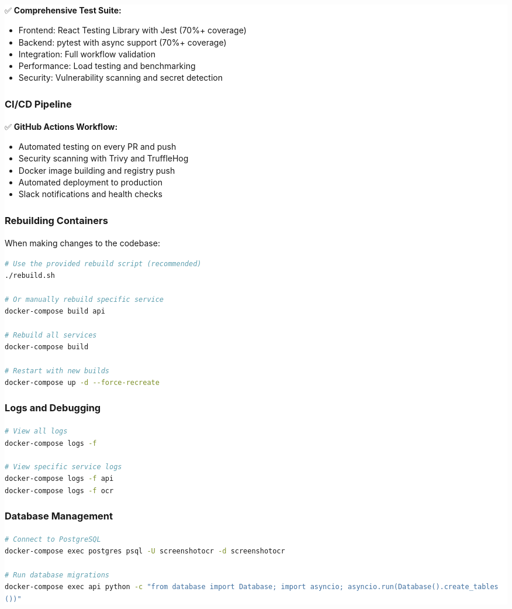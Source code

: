 ✅ **Comprehensive Test Suite:**
- Frontend: React Testing Library with Jest (70%+ coverage)
- Backend: pytest with async support (70%+ coverage)
- Integration: Full workflow validation
- Performance: Load testing and benchmarking
- Security: Vulnerability scanning and secret detection

### CI/CD Pipeline

✅ **GitHub Actions Workflow:**
- Automated testing on every PR and push
- Security scanning with Trivy and TruffleHog
- Docker image building and registry push
- Automated deployment to production
- Slack notifications and health checks

### Rebuilding Containers

When making changes to the codebase:

```bash
# Use the provided rebuild script (recommended)
./rebuild.sh

# Or manually rebuild specific service
docker-compose build api

# Rebuild all services
docker-compose build

# Restart with new builds
docker-compose up -d --force-recreate
```

### Logs and Debugging

```bash
# View all logs
docker-compose logs -f

# View specific service logs
docker-compose logs -f api
docker-compose logs -f ocr
```

### Database Management

```bash
# Connect to PostgreSQL
docker-compose exec postgres psql -U screenshotocr -d screenshotocr

# Run database migrations
docker-compose exec api python -c "from database import Database; import asyncio; asyncio.run(Database().create_tables())"
```
